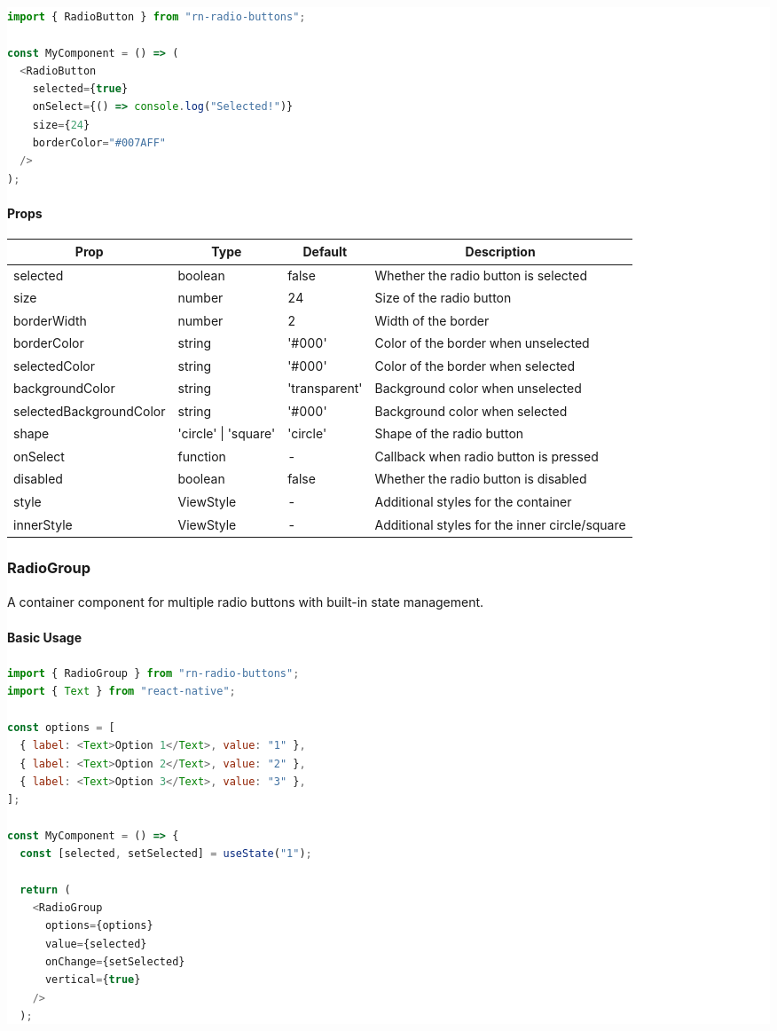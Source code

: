 ```javascript
import { RadioButton } from "rn-radio-buttons";

const MyComponent = () => (
  <RadioButton
    selected={true}
    onSelect={() => console.log("Selected!")}
    size={24}
    borderColor="#007AFF"
  />
);
```

#### Props

| Prop                    | Type                 | Default       | Description                                   |
| ----------------------- | -------------------- | ------------- | --------------------------------------------- |
| selected                | boolean              | false         | Whether the radio button is selected          |
| size                    | number               | 24            | Size of the radio button                      |
| borderWidth             | number               | 2             | Width of the border                           |
| borderColor             | string               | '#000'        | Color of the border when unselected           |
| selectedColor           | string               | '#000'        | Color of the border when selected             |
| backgroundColor         | string               | 'transparent' | Background color when unselected              |
| selectedBackgroundColor | string               | '#000'        | Background color when selected                |
| shape                   | 'circle' \| 'square' | 'circle'      | Shape of the radio button                     |
| onSelect                | function             | -             | Callback when radio button is pressed         |
| disabled                | boolean              | false         | Whether the radio button is disabled          |
| style                   | ViewStyle            | -             | Additional styles for the container           |
| innerStyle              | ViewStyle            | -             | Additional styles for the inner circle/square |

### RadioGroup

A container component for multiple radio buttons with built-in state management.

#### Basic Usage

```javascript
import { RadioGroup } from "rn-radio-buttons";
import { Text } from "react-native";

const options = [
  { label: <Text>Option 1</Text>, value: "1" },
  { label: <Text>Option 2</Text>, value: "2" },
  { label: <Text>Option 3</Text>, value: "3" },
];

const MyComponent = () => {
  const [selected, setSelected] = useState("1");

  return (
    <RadioGroup
      options={options}
      value={selected}
      onChange={setSelected}
      vertical={true}
    />
  );
```